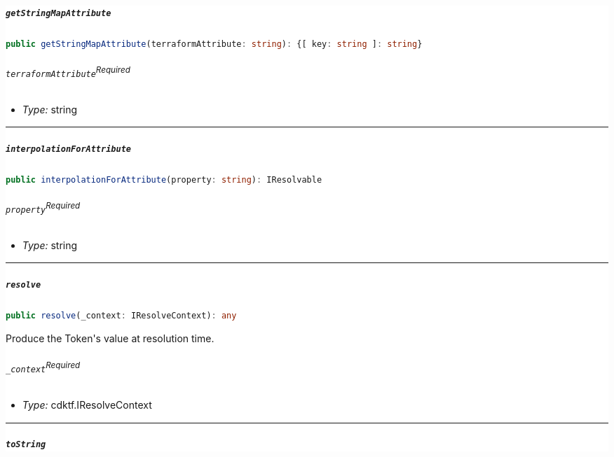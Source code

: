 ##### `getStringMapAttribute` <a name="getStringMapAttribute" id="@cdktf/provider-mongodbatlas.dataMongodbatlasFlexCluster.DataMongodbatlasFlexClusterProviderSettingsOutputReference.getStringMapAttribute"></a>

```typescript
public getStringMapAttribute(terraformAttribute: string): {[ key: string ]: string}
```

###### `terraformAttribute`<sup>Required</sup> <a name="terraformAttribute" id="@cdktf/provider-mongodbatlas.dataMongodbatlasFlexCluster.DataMongodbatlasFlexClusterProviderSettingsOutputReference.getStringMapAttribute.parameter.terraformAttribute"></a>

- *Type:* string

---

##### `interpolationForAttribute` <a name="interpolationForAttribute" id="@cdktf/provider-mongodbatlas.dataMongodbatlasFlexCluster.DataMongodbatlasFlexClusterProviderSettingsOutputReference.interpolationForAttribute"></a>

```typescript
public interpolationForAttribute(property: string): IResolvable
```

###### `property`<sup>Required</sup> <a name="property" id="@cdktf/provider-mongodbatlas.dataMongodbatlasFlexCluster.DataMongodbatlasFlexClusterProviderSettingsOutputReference.interpolationForAttribute.parameter.property"></a>

- *Type:* string

---

##### `resolve` <a name="resolve" id="@cdktf/provider-mongodbatlas.dataMongodbatlasFlexCluster.DataMongodbatlasFlexClusterProviderSettingsOutputReference.resolve"></a>

```typescript
public resolve(_context: IResolveContext): any
```

Produce the Token's value at resolution time.

###### `_context`<sup>Required</sup> <a name="_context" id="@cdktf/provider-mongodbatlas.dataMongodbatlasFlexCluster.DataMongodbatlasFlexClusterProviderSettingsOutputReference.resolve.parameter._context"></a>

- *Type:* cdktf.IResolveContext

---

##### `toString` <a name="toString" id="@cdktf/provider-mongodbatlas.dataMongodbatlasFlexCluster.DataMongodbatlasFlexClusterProviderSettingsOutputReference.toString"></a>
